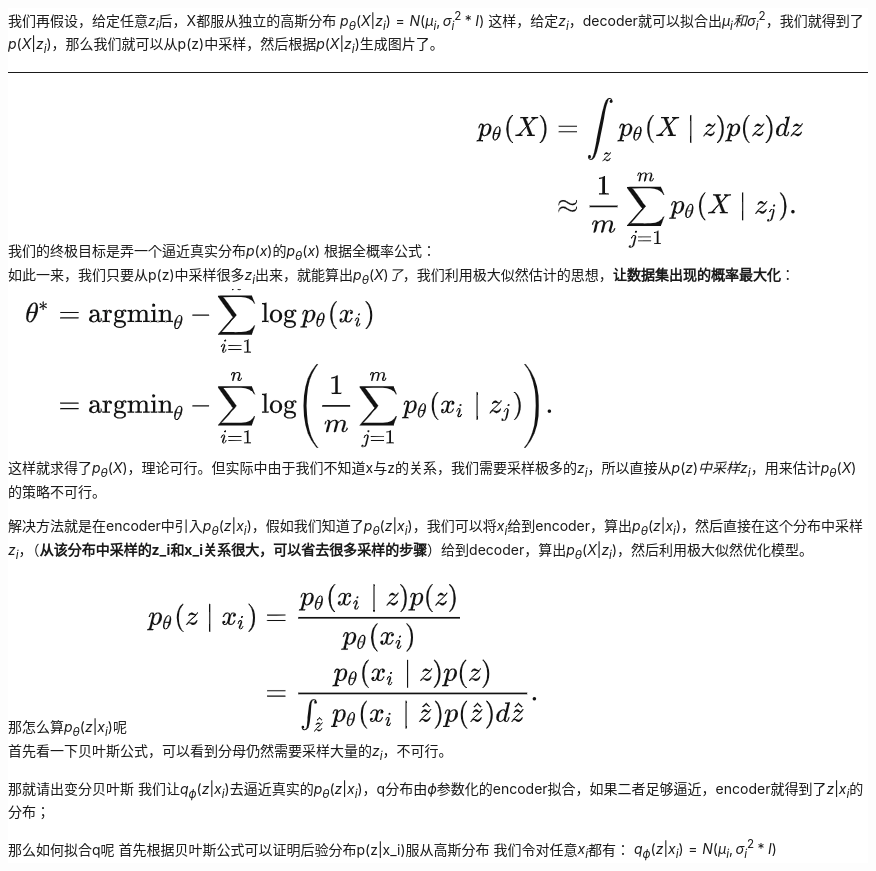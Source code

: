 我们再假设，给定任意$z_i$后，X都服从独立的高斯分布
$p_\theta(X|z_i)=N(\mu_i, \sigma_i^2*I)$
这样，给定$z_i$，decoder就可以拟合出$\mu_i和\sigma_i^2$，我们就得到了$p(X|z_i)$，那么我们就可以从p(z)中采样，然后根据$p(X|z_i)$生成图片了。

---
我们的终极目标是弄一个逼近真实分布$p(x)$的$p_\theta(x)$
根据全概率公式：
![图 9](../../images/aeacb66f2aae1f91ba6f32d2c99d1542105de80c01ba9fcbc6f7a00ec7363e97.png)  
如此一来，我们只要从p(z)中采样很多$z_i$出来，就能算出$p_\theta(X)了$，我们利用极大似然估计的思想，**让数据集出现的概率最大化**：
![图 10](../../images/02b0546155c14990afb826606a908230839a5afa50fff8361244959f3f44092b.png)  
这样就求得了$p_\theta(X)$，理论可行。但实际中由于我们不知道x与z的关系，我们需要采样极多的$z_i$，所以直接从$p(z)中采样z_i$，用来估计$p_\theta(X)$的策略不可行。

解决方法就是在encoder中引入$p_\theta(z|x_i)$，假如我们知道了$p_\theta(z|x_i)$，我们可以将$x_i$给到encoder，算出$p_\theta(z|x_i)$，然后直接在这个分布中采样$z_i$，（**从该分布中采样的z_i和x_i关系很大，可以省去很多采样的步骤**）给到decoder，算出$p_\theta(X|z_i)$，然后利用极大似然优化模型。

那怎么算$p_\theta(z|x_i)$呢
![图 11](../../images/1eacae71b6647e5b29d9c8b7008175de9032fbd97def03cd7548760122288f5c.png)  
首先看一下贝叶斯公式，可以看到分母仍然需要采样大量的$z_i$，不可行。

那就请出变分贝叶斯
我们让$q_\phi(z|x_i)$去逼近真实的$p_\theta(z|x_i)$，q分布由$\phi$参数化的encoder拟合，如果二者足够逼近，encoder就得到了$z|x_i$的分布；

那么如何拟合q呢
首先根据贝叶斯公式可以证明后验分布p(z|x_i)服从高斯分布
我们令对任意$x_i$都有：
$q_\phi(z|x_i)=N(\mu_i, \sigma_i^2*I)$
